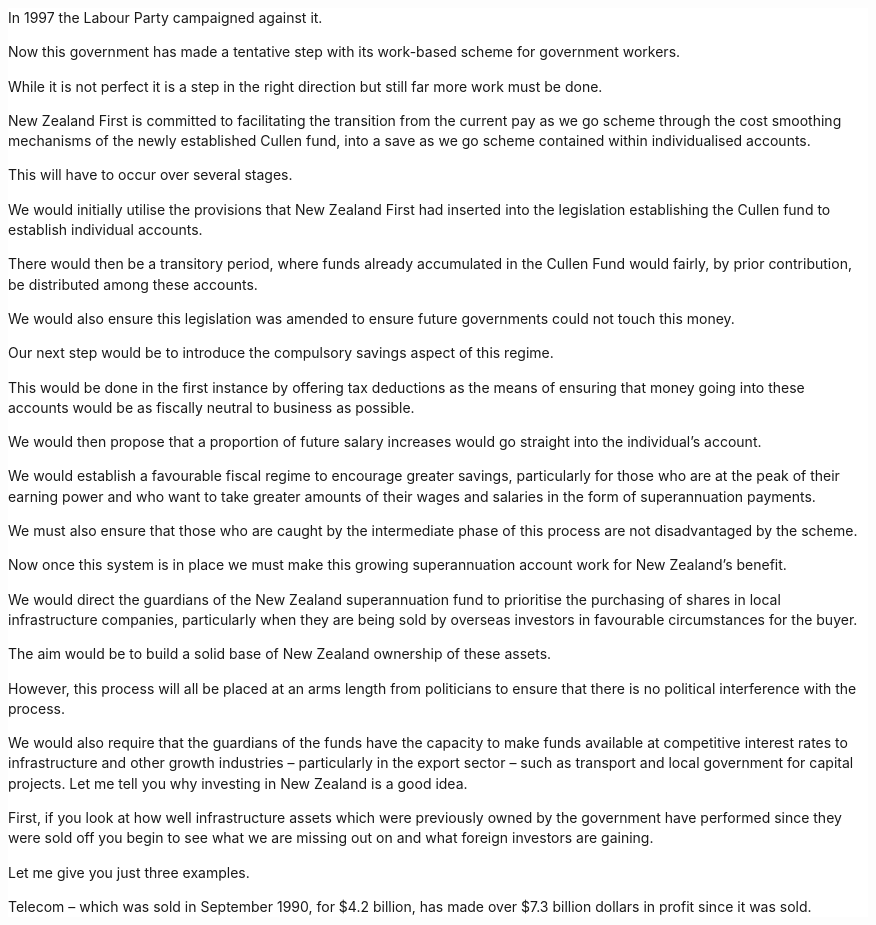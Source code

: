 In 1997 the Labour Party campaigned against it.

Now this government has made a tentative step with its work-based scheme for government workers.

While it is not perfect it is a step in the right direction but still far more work must be done.

New Zealand First is committed to facilitating the transition from the current pay as we go scheme through the cost smoothing mechanisms of the newly established Cullen fund, into a save as we go scheme contained within individualised accounts.

This will have to occur over several stages.

We would initially utilise the provisions that New Zealand First had inserted into the legislation establishing the Cullen fund to establish individual accounts.

There would then be a transitory period, where funds already accumulated in the Cullen Fund would fairly, by prior contribution, be distributed among these accounts.

We would also ensure this legislation was amended to ensure future governments could not touch this money.

Our next step would be to introduce the compulsory savings aspect of this regime.

This would be done in the first instance by offering tax deductions as the means of ensuring that money going into these accounts would be as fiscally neutral to business as possible.

We would then propose that a proportion of future salary increases would go straight into the individual’s account.

We would establish a favourable fiscal regime to encourage greater savings, particularly for those who are at the peak of their earning power and who want to take greater amounts of their wages and salaries in the form of superannuation payments.

We must also ensure that those who are caught by the intermediate phase of this process are not disadvantaged by the scheme.

Now once this system is in place we must make this growing superannuation account work for New Zealand’s benefit.

We would direct the guardians of the New Zealand superannuation fund to prioritise the purchasing of shares in local infrastructure companies, particularly when they are being sold by overseas investors in favourable circumstances for the buyer.

The aim would be to build a solid base of New Zealand ownership of these assets.

However, this process will all be placed at an arms length from politicians to ensure that there is no political interference with the process.

We would also require that the guardians of the funds have the capacity to make funds available at competitive interest rates to infrastructure and other growth industries – particularly in the export sector – such as transport and local government for capital projects. Let me tell you why investing in New Zealand is a good idea.

First, if you look at how well infrastructure assets which were previously owned by the government have performed since they were sold off you begin to see what we are missing out on and what foreign investors are gaining.

Let me give you just three examples.

Telecom – which was sold in September 1990, for $4.2 billion, has made over $7.3 billion dollars in profit since it was sold.

